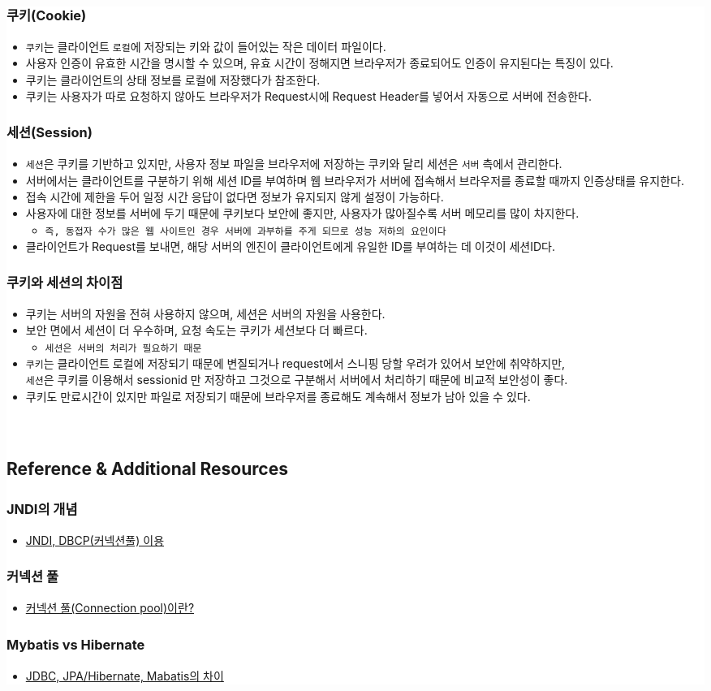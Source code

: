 ### 쿠키(Cookie)
- `쿠키`는 클라이언트 `로컬`에 저장되는 키와 값이 들어있는 작은 데이터 파일이다.  
- 사용자 인증이 유효한 시간을 명시할 수 있으며, 유효 시간이 정해지면 브라우저가 종료되어도 인증이 유지된다는 특징이 있다.  
- 쿠키는 클라이언트의 상태 정보를 로컬에 저장했다가 참조한다.  
- 쿠키는 사용자가 따로 요청하지 않아도 브라우저가 Request시에 Request Header를 넣어서 자동으로 서버에 전송한다.  

### 세션(Session)
- `세션`은 쿠키를 기반하고 있지만, 사용자 정보 파일을 브라우저에 저장하는 쿠키와 달리 세션은 `서버` 측에서 관리한다.  
- 서버에서는 클라이언트를 구분하기 위해 세션 ID를 부여하며 웹 브라우저가 서버에 접속해서 브라우저를 종료할 때까지 인증상태를 유지한다. 
- 접속 시간에 제한을 두어 일정 시간 응답이 없다면 정보가 유지되지 않게 설정이 가능하다.  
- 사용자에 대한 정보를 서버에 두기 때문에 쿠키보다 보안에 좋지만, 사용자가 많아질수록 서버 메모리를 많이 차지한다.  
    - `즉, 동접자 수가 많은 웹 사이트인 경우 서버에 과부하를 주게 되므로 성능 저하의 요인이다`
- 클라이언트가 Request를 보내면, 해당 서버의 엔진이 클라이언트에게 유일한 ID를 부여하는 데 이것이 세션ID다.

### 쿠키와 세션의 차이점
- 쿠키는 서버의 자원을 전혀 사용하지 않으며, 세션은 서버의 자원을 사용한다.
- 보안 면에서 세션이 더 우수하며, 요청 속도는 쿠키가 세션보다 더 빠르다.
    - `세션은 서버의 처리가 필요하기 때문`
- `쿠키`는 클라이언트 로컬에 저장되기 때문에 변질되거나 request에서 스니핑 당할 우려가 있어서 보안에 취약하지만,  
`세션`은 쿠키를 이용해서 sessionid 만 저장하고 그것으로 구분해서 서버에서 처리하기 때문에 비교적 보안성이 좋다.  
- 쿠키도 만료시간이 있지만 파일로 저장되기 때문에 브라우저를 종료해도 계속해서 정보가 남아 있을 수 있다. 

<br>

## Reference & Additional Resources
### JNDI의 개념
* [JNDI, DBCP(커넥션풀) 이용](https://all-record.tistory.com/104)

### 커넥션 풀
* [커넥션 풀(Connection pool)이란?](https://linked2ev.github.io/spring/2019/08/14/Spring-3-%EC%BB%A4%EB%84%A5%EC%85%98-%ED%92%80%EC%9D%B4%EB%9E%80/)

### Mybatis vs Hibernate
* [JDBC, JPA/Hibernate, Mabatis의 차이](https://gmlwjd9405.github.io/2018/12/25/difference-jdbc-jpa-mybatis.html)
